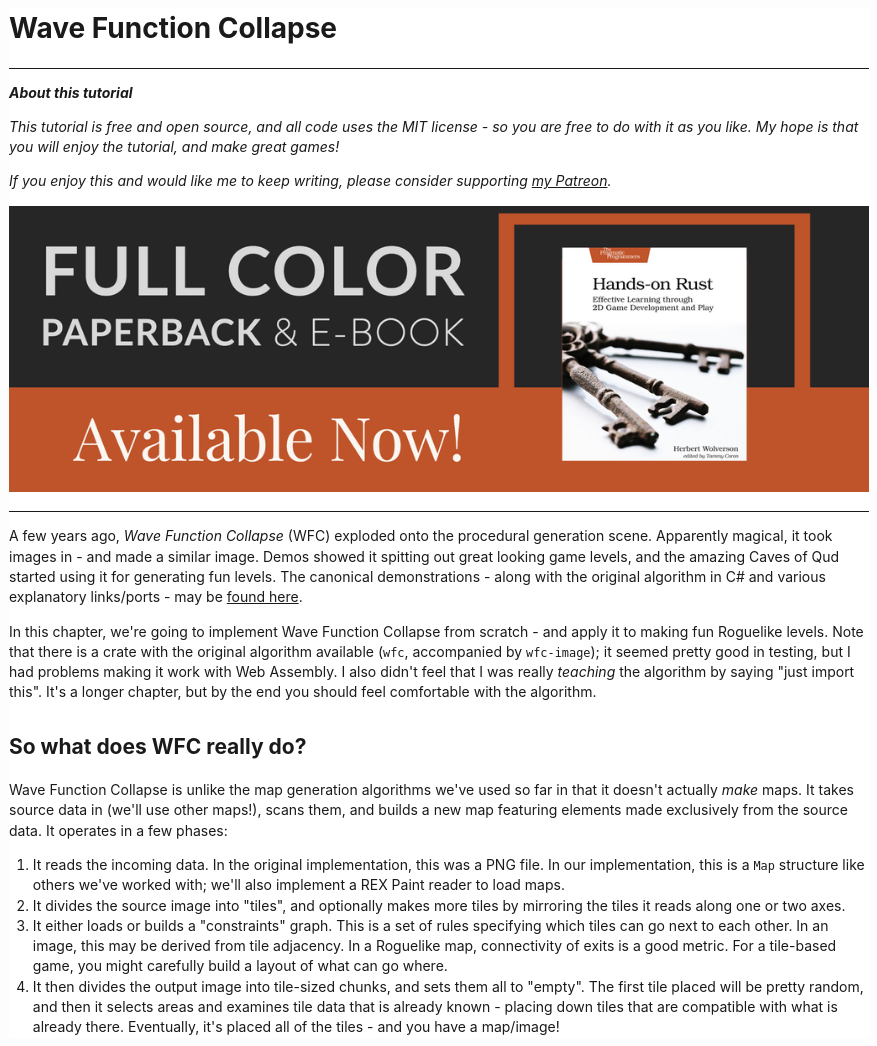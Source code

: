 # Wave Function Collapse

---

***About this tutorial***

*This tutorial is free and open source, and all code uses the MIT license - so you are free to do with it as you like. My hope is that you will enjoy the tutorial, and make great games!*

*If you enjoy this and would like me to keep writing, please consider supporting [my Patreon](https://www.patreon.com/blackfuture).*

[![Hands-On Rust](./beta-webBanner.jpg)](https://pragprog.com/titles/hwrust/hands-on-rust/)

---

A few years ago, *Wave Function Collapse* (WFC) exploded onto the procedural generation scene. Apparently magical, it took images in - and made a similar image. Demos showed it spitting out great looking game levels, and the amazing Caves of Qud started using it for generating fun levels. The canonical demonstrations - along with the original algorithm in C# and various explanatory links/ports - may be [found here](https://github.com/mxgmn/WaveFunctionCollapse).

In this chapter, we're going to implement Wave Function Collapse from scratch - and apply it to making fun Roguelike levels. Note that there is a crate with the original algorithm available (`wfc`, accompanied by `wfc-image`); it seemed pretty good in testing, but I had problems making it work with Web Assembly. I also didn't feel that I was really *teaching* the algorithm by saying "just import this". It's a longer chapter, but by the end you should feel comfortable with the algorithm.

## So what does WFC really do?

Wave Function Collapse is unlike the map generation algorithms we've used so far in that it doesn't actually *make* maps. It takes source data in (we'll use other maps!), scans them, and builds a new map featuring elements made exclusively from the source data. It operates in a few phases:

1. It reads the incoming data. In the original implementation, this was a PNG file. In our implementation, this is a `Map` structure like others we've worked with; we'll also implement a REX Paint reader to load maps.
2. It divides the source image into "tiles", and optionally makes more tiles by mirroring the tiles it reads along one or two axes.
3. It either loads or builds a "constraints" graph. This is a set of rules specifying which tiles can go next to each other. In an image, this may be derived from tile adjacency. In a Roguelike map, connectivity of exits is a good metric. For a tile-based game, you might carefully build a layout of what can go where.
4. It then divides the output image into tile-sized chunks, and sets them all to "empty". The first tile placed will be pretty random, and then it selects areas and examines tile data that is already known - placing down tiles that are compatible with what is already there. Eventually, it's placed all of the tiles - and you have a map/image!
